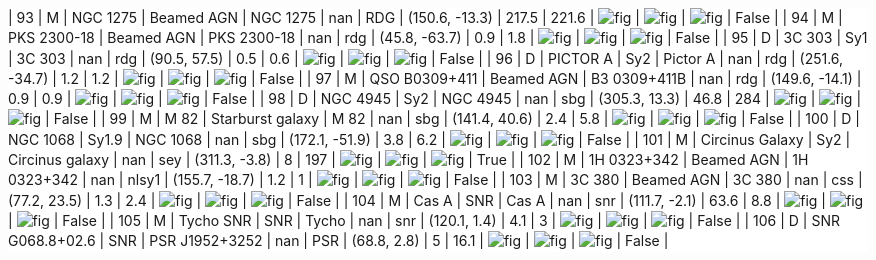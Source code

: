 |   93 | M      | NGC 1275                   | Beamed AGN          | NGC 1275                 | nan                       | RDG                   | (150.6, -13.3) |        217.5 |         221.6 | ![fig](figures/SED/BPLfit_NGC_1275.png)                | ![fig](figures/SED_sherpa_LogParabola/fig_NGC_1275.png)                   | ![fig](figures/SED_sherpa_BPL/fig_NGC_1275.png)                   | False      |
|   94 | M      | PKS 2300-18                | Beamed AGN          | PKS 2300-18              | nan                       | rdg                   | (45.8, -63.7)  |          0.9 |           1.8 | ![fig](figures/SED/BPLfit_PKS_2300-18.png)             | ![fig](figures/SED_sherpa_LogParabola/fig_PKS_2300-18.png)                | ![fig](figures/SED_sherpa_BPL/fig_PKS_2300-18.png)                | False      |
|   95 | D      | 3C 303                     | Sy1                 | 3C 303                   | nan                       | rdg                   | (90.5, 57.5)   |          0.5 |           0.6 | ![fig](figures/SED/BPLfit_3C_303.png)                  | ![fig](figures/SED_sherpa_LogParabola/fig_3C_303.png)                     | ![fig](figures/SED_sherpa_BPL/fig_3C_303.png)                     | False      |
|   96 | D      | PICTOR A                   | Sy2                 | Pictor A                 | nan                       | rdg                   | (251.6, -34.7) |          1.2 |           1.2 | ![fig](figures/SED/BPLfit_Pictor_A.png)                | ![fig](figures/SED_sherpa_LogParabola/fig_PICTOR_A.png)                   | ![fig](figures/SED_sherpa_BPL/fig_PICTOR_A.png)                   | False      |
|   97 | M      | QSO B0309+411              | Beamed AGN          | B3 0309+411B             | nan                       | rdg                   | (149.6, -14.1) |          0.9 |           0.9 | ![fig](figures/SED/BPLfit_B3_0309+411B.png)            | ![fig](figures/SED_sherpa_LogParabola/fig_QSO_B0309+411.png)              | ![fig](figures/SED_sherpa_BPL/fig_QSO_B0309+411.png)              | False      |
|   98 | D      | NGC 4945                   | Sy2                 | NGC 4945                 | nan                       | sbg                   | (305.3, 13.3)  |         46.8 |         284   | ![fig](figures/SED/BPLfit_NGC_4945.png)                | ![fig](figures/SED_sherpa_LogParabola/fig_NGC_4945.png)                   | ![fig](figures/SED_sherpa_BPL/fig_NGC_4945.png)                   | False      |
|   99 | M      | M 82                       | Starburst galaxy    | M 82                     | nan                       | sbg                   | (141.4, 40.6)  |          2.4 |           5.8 | ![fig](figures/SED/BPLfit_M_82.png)                    | ![fig](figures/SED_sherpa_LogParabola/fig_M_82.png)                       | ![fig](figures/SED_sherpa_BPL/fig_M_82.png)                       | False      |
|  100 | D      | NGC 1068                   | Sy1.9               | NGC 1068                 | nan                       | sbg                   | (172.1, -51.9) |          3.8 |           6.2 | ![fig](figures/SED/BPLfit_NGC_1068.png)                | ![fig](figures/SED_sherpa_LogParabola/fig_NGC_1068.png)                   | ![fig](figures/SED_sherpa_BPL/fig_NGC_1068.png)                   | False      |
|  101 | M      | Circinus Galaxy            | Sy2                 | Circinus galaxy          | nan                       | sey                   | (311.3, -3.8)  |          8   |         197   | ![fig](figures/SED/BPLfit_Circinus_galaxy.png)         | ![fig](figures/SED_sherpa_LogParabola/fig_Circinus_Galaxy.png)            | ![fig](figures/SED_sherpa_BPL/fig_Circinus_Galaxy.png)            | True       |
|  102 | M      | 1H 0323+342                | Beamed AGN          | 1H 0323+342              | nan                       | nlsy1                 | (155.7, -18.7) |          1.2 |           1   | ![fig](figures/SED/BPLfit_1H_0323+342.png)             | ![fig](figures/SED_sherpa_LogParabola/fig_1H_0323+342.png)                | ![fig](figures/SED_sherpa_BPL/fig_1H_0323+342.png)                | False      |
|  103 | M      | 3C 380                     | Beamed AGN          | 3C 380                   | nan                       | css                   | (77.2, 23.5)   |          1.3 |           2.4 | ![fig](figures/SED/BPLfit_3C_380.png)                  | ![fig](figures/SED_sherpa_LogParabola/fig_3C_380.png)                     | ![fig](figures/SED_sherpa_BPL/fig_3C_380.png)                     | False      |
|  104 | M      | Cas A                      | SNR                 | Cas A                    | nan                       | snr                   | (111.7, -2.1)  |         63.6 |           8.8 | ![fig](figures/SED/BPLfit_Cas_A.png)                   | ![fig](figures/SED_sherpa_LogParabola/fig_Cas_A.png)                      | ![fig](figures/SED_sherpa_BPL/fig_Cas_A.png)                      | False      |
|  105 | M      | Tycho SNR                  | SNR                 | Tycho                    | nan                       | snr                   | (120.1, 1.4)   |          4.1 |           3   | ![fig](figures/SED/BPLfit_Tycho.png)                   | ![fig](figures/SED_sherpa_LogParabola/fig_Tycho_SNR.png)                  | ![fig](figures/SED_sherpa_BPL/fig_Tycho_SNR.png)                  | False      |
|  106 | D      | SNR G068.8+02.6            | SNR                 | PSR J1952+3252           | nan                       | PSR                   | (68.8, 2.8)    |          5   |          16.1 | ![fig](figures/SED/BPLfit_PSR_J1952+3252.png)          | ![fig](figures/SED_sherpa_LogParabola/fig_SNR_G068.8+02.6.png)            | ![fig](figures/SED_sherpa_BPL/fig_SNR_G068.8+02.6.png)            | False      |